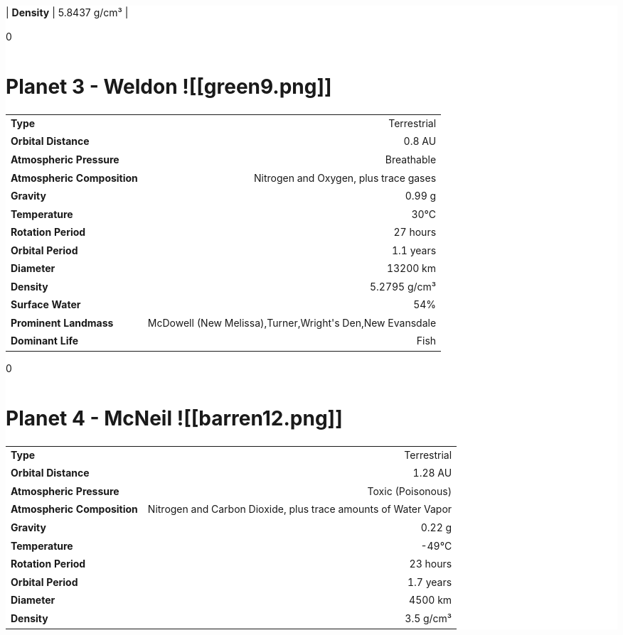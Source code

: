 | **Density**                 |    5.8437 g/cm³ |



0



# Planet 3 - Weldon ![[green9.png]]
|                             |                           |
| --------------------------- | -------------------------:|
| **Type**                    |             Terrestrial |
| **Orbital Distance**        |   0.8 AU |
| **Atmospheric Pressure**    |       Breathable |
| **Atmospheric Composition** |      Nitrogen and Oxygen, plus trace gases |
| **Gravity**                 |        0.99 g |
| **Temperature**             |    30°C |
| **Rotation Period**         |  27 hours |
| **Orbital Period** | 1.1 years |
| **Diameter**                |      13200 km | 
| **Density**                 |    5.2795 g/cm³ |
| **Surface Water**           |           54% | 
| **Prominent Landmass**      |         McDowell (New Melissa),Turner,Wright's Den,New Evansdale | 
| **Dominant Life**           |         Fish |



0



# Planet 4 - McNeil ![[barren12.png]]
|                             |                           |
| --------------------------- | -------------------------:|
| **Type**                    |             Terrestrial |
| **Orbital Distance**        |   1.28 AU |
| **Atmospheric Pressure**    |       Toxic (Poisonous) |
| **Atmospheric Composition** |      Nitrogen and Carbon Dioxide, plus trace amounts of Water Vapor |
| **Gravity**                 |        0.22 g |
| **Temperature**             |    -49°C |
| **Rotation Period**         |  23 hours |
| **Orbital Period** | 1.7 years |
| **Diameter**                |      4500 km | 
| **Density**                 |    3.5 g/cm³ |
